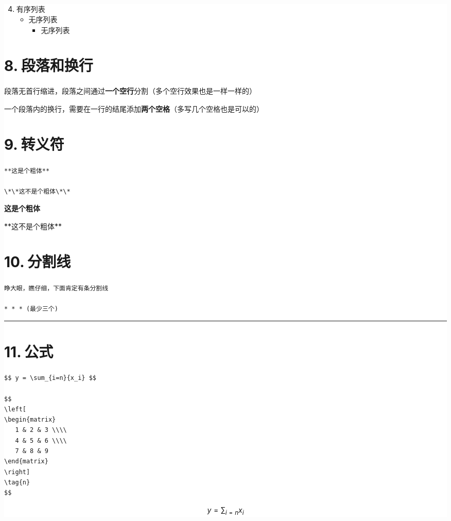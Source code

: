 4. 有序列表
    - 无序列表
        - 无序列表

# 8. 段落和换行

段落无首行缩进，段落之间通过**一个空行**分割（多个空行效果也是一样一样的）

一个段落内的换行，需要在一行的结尾添加**两个空格**（多写几个空格也是可以的）

# 9. 转义符

```text
**这是个粗体**

\*\*这不是个粗体\*\*
```

**这是个粗体**

\*\*这不是个粗体\*\*

# 10. 分割线

```text
睁大眼，瞧仔细，下面肯定有条分割线

* * * (最少三个)
```

* * *

# 11. 公式

```text
$$ y = \sum_{i=n}{x_i} $$

$$
\left[
\begin{matrix}
   1 & 2 & 3 \\\\
   4 & 5 & 6 \\\\
   7 & 8 & 9
\end{matrix}
\right] 
\tag{n}
$$

```

$$ y = \sum_{i=n}{x_i} $$
